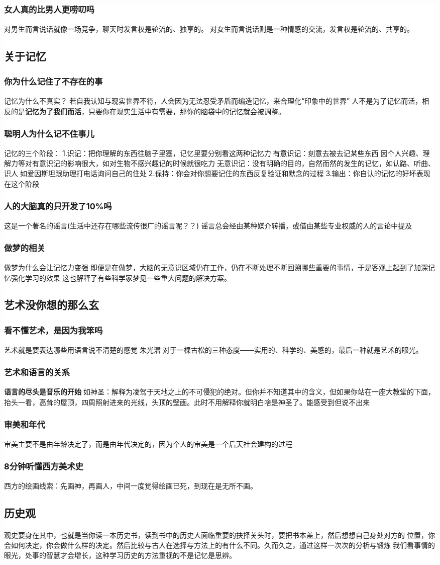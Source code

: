 ### 女人真的比男人更唠叨吗
对男生而言说话就像一场竞争，聊天时发言权是轮流的、独享的。
对女生而言说话则是一种情感的交流，发言权是轮流的、共享的。

## 关于记忆

### 你为什么记住了不存在的事
记忆为什么不真实？
若自我认知与现实世界不符，人会因为无法忍受矛盾而编造记忆，来合理化“印象中的世界”
人不是为了记忆而活，相反的是**记忆为了我们而活**，只要你在现实生活中有需要，那你的脑袋中的记忆就会被调整。

### 聪明人为什么记不住事儿
记忆的三个阶段：
1.识记：把你理解的东西往脑子里塞，记忆里要分别看这两种记忆力
有意识记：刻意去被去记某些东西
因个人兴趣、理解力等对有意识记的影响很大，如对生物不感兴趣记的时候就很吃力
无意识记：没有明确的目的，自然而然的发生的记忆，如认路、听曲、识人
如爱因斯坦跟助理打电话询问自己的住处
2.保持：你会对你想要记住的东西反复验证和默念的过程
3.输出：你自认的记忆的好坏表现在这个阶段

### 人的大脑真的只开发了10%吗
这是一个著名的谣言(生活中还存在哪些流传很广的谣言呢？？)
谣言总会经由某种媒介转播，或借由某些专业权威的人的言论中提及

### 做梦的相关
做梦为什么会让记忆力变强
即便是在做梦，大脑的无意识区域仍在工作，仍在不断处理不断回溯哪些重要的事情，于是客观上起到了加深记忆强化学习的效果
这也解释了有些科学家梦见一些重大问题的解决方案。

## 艺术没你想的那么玄

### 看不懂艺术，是因为我笨吗
艺术就是要表达哪些用语言说不清楚的感觉
朱光潜 对于一棵古松的三种态度——实用的、科学的、美感的，最后一种就是艺术的眼光。

### 艺术和语言的关系
**语言的尽头是音乐的开始**
如神圣：解释为凌驾于天地之上的不可侵犯的绝对。但你并不知道其中的含义，但如果你站在一座大教堂的下面，抬头一看，高耸的屋顶，四周照射进来的光线，头顶的壁画。此时不用解释你就明白啥是神圣了。能感受到但说不出来

### 审美和年代
审美主要不是由年龄决定了，而是由年代决定的，因为个人的审美是一个后天社会建构的过程

### 8分钟听懂西方美术史
西方的绘画线索：先画神，再画人，中间一度觉得绘画已死，到现在是无所不画。


## 历史观
观史要身在其中，也就是当你读一本历史书，读到书中的历史人面临重要的抉择关头时，要把书本盖上，然后想想自己身处对方的
位置，你会如何决定，你会做什么样的决定。然后比较与古人在选择与方法上的有什么不同。久而久之，通过这样一次次的分析与锻炼
我们看事情的眼光，处事的智慧才会增长，这种学习历史的方法重视的不是记忆是思辨。

